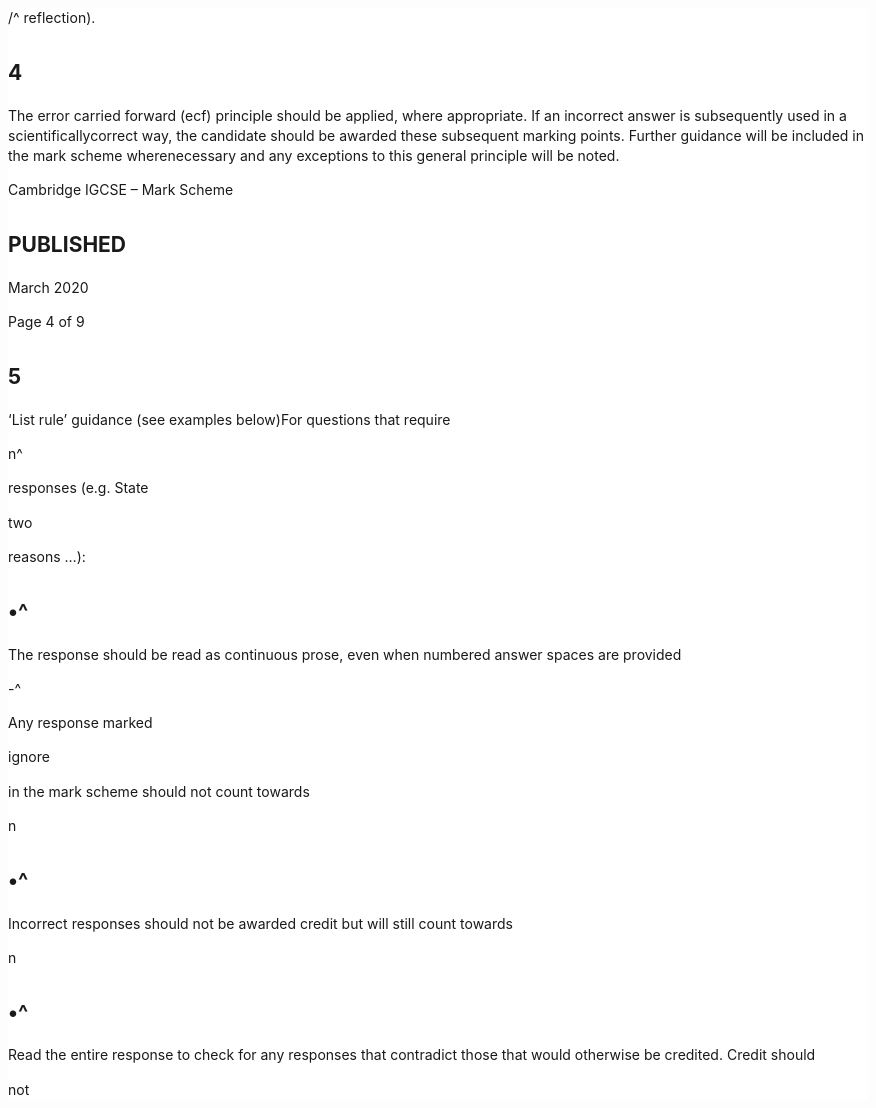  /^ reflection). 

## 4 

 The error carried forward (ecf) principle should be applied, where appropriate. If an incorrect answer is subsequently used in a scientificallycorrect way, the candidate should be awarded these subsequent marking points. Further guidance will be included in the mark scheme wherenecessary and any exceptions to this general principle will be noted. 


Cambridge IGCSE – Mark Scheme 

## PUBLISHED 

March 2020 

 Page 4 of 9 

## 5 

 ‘List rule’ guidance (see examples below)For questions that require 

 n^ 

 responses (e.g. State 

 two 

 reasons …): 

## •^ 

 The response should be read as continuous prose, even when numbered answer spaces are provided 

-^ 

 Any response marked 

 ignore 

 in the mark scheme should not count towards 

 n 

## •^ 

 Incorrect responses should not be awarded credit but will still count towards 

 n 

## •^ 

 Read the entire response to check for any responses that contradict those that would otherwise be credited. Credit should 

 not 

